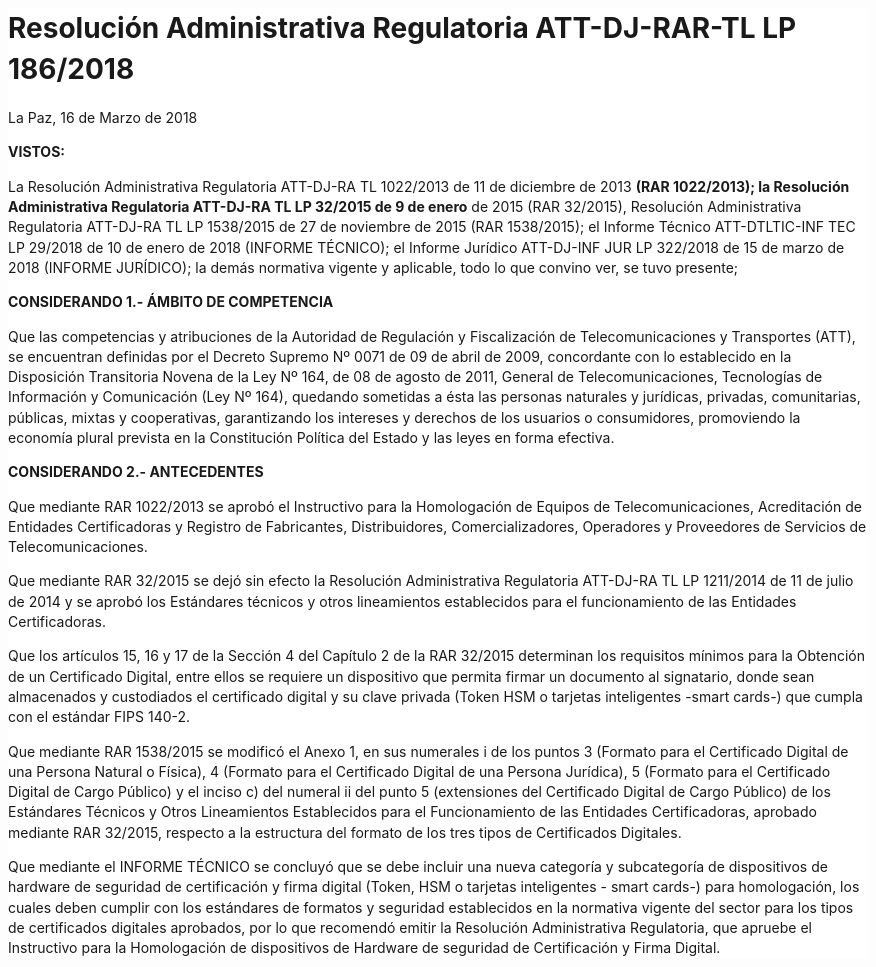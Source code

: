 # Resolución Administrativa Regulatoria ATT-DJ-RAR-TL LP 186/2018

La Paz, 16 de Marzo de 2018

**VISTOS:**

La Resolución Administrativa Regulatoria ATT-DJ-RA TL 1022/2013 de 11 de diciembre de 2013 **(RAR 1022/2013); la Resolución Administrativa Regulatoria ATT-DJ-RA TL LP 32/2015 de 9 de enero** de 2015 (RAR 32/2015), Resolución Administrativa Regulatoria ATT-DJ-RA TL LP 1538/2015 de 27 de noviembre de 2015 (RAR 1538/2015); el Informe Técnico ATT-DTLTIC-INF TEC LP 29/2018 de 10 de enero de 2018 (INFORME TÉCNICO); el Informe Jurídico ATT-DJ-INF JUR LP 322/2018 de 15 de marzo de 2018 (INFORME JURÍDICO); la demás normativa vigente y aplicable, todo lo que convino ver, se tuvo presente;

**CONSIDERANDO 1.- ÁMBITO DE COMPETENCIA**

Que las competencias y atribuciones de la Autoridad de Regulación y Fiscalización de Telecomunicaciones y Transportes (ATT), se encuentran definidas por el Decreto Supremo Nº 0071 de 09 de abril de 2009, concordante con lo establecido en la Disposición Transitoria Novena de la Ley Nº 164, de 08 de agosto de 2011, General de Telecomunicaciones, Tecnologías de Información y Comunicación (Ley Nº 164), quedando sometidas a ésta las personas naturales y jurídicas, privadas, comunitarias, públicas, mixtas y cooperativas, garantizando los intereses y derechos de los usuarios o consumidores, promoviendo la economía plural prevista en la Constitución Política del Estado y las leyes en forma efectiva.

**CONSIDERANDO 2.- ANTECEDENTES**

Que mediante RAR 1022/2013 se aprobó el Instructivo para la Homologación de Equipos de Telecomunicaciones, Acreditación de Entidades Certificadoras y Registro de Fabricantes, Distribuidores, Comercializadores, Operadores y Proveedores de Servicios de Telecomunicaciones.

Que mediante RAR 32/2015 se dejó sin efecto la Resolución Administrativa Regulatoria ATT-DJ-RA TL LP 1211/2014 de 11 de julio de 2014 y se aprobó los Estándares técnicos y otros lineamientos establecidos para el funcionamiento de las Entidades Certificadoras.

Que los artículos 15, 16 y 17 de la Sección 4 del Capítulo 2 de la RAR 32/2015 determinan los requisitos mínimos para la Obtención de un Certificado Digital, entre ellos se requiere un dispositivo que permita firmar un documento al signatario, donde sean almacenados y custodiados el certificado digital y su clave privada (Token HSM o tarjetas inteligentes -smart cards-) que cumpla con el estándar FIPS 140-2.

Que mediante RAR 1538/2015 se modificó el Anexo 1, en sus numerales i de los puntos 3 (Formato para el Certificado Digital de una Persona Natural o Física), 4 (Formato para el Certificado Digital de una Persona Jurídica), 5 (Formato para el Certificado Digital de Cargo Público) y el inciso c) del numeral ii del punto 5 (extensiones del Certificado Digital de Cargo Público) de los Estándares Técnicos y Otros Lineamientos Establecidos para el Funcionamiento de las Entidades Certificadoras, aprobado mediante RAR 32/2015, respecto a la estructura del formato de los tres tipos de Certificados Digitales.

Que mediante el INFORME TÉCNICO se concluyó que se debe incluir una nueva categoría y subcategoría de dispositivos de hardware de seguridad de certificación y firma digital (Token, HSM o tarjetas inteligentes - smart cards-) para homologación, los cuales deben cumplir con los estándares de formatos y seguridad establecidos en la normativa vigente del sector para los tipos de certificados digitales aprobados, por lo que recomendó emitir la Resolución Administrativa Regulatoria, que apruebe el Instructivo para la Homologación de dispositivos de Hardware de seguridad de Certificación y Firma Digital.
